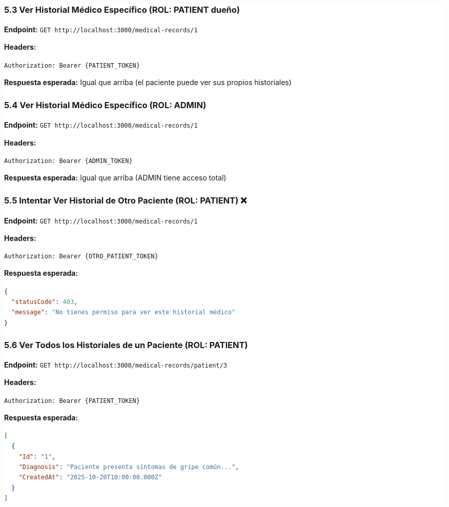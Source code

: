 ### 5.3 Ver Historial Médico Específico (ROL: PATIENT dueño)

**Endpoint:** `GET http://localhost:3000/medical-records/1`

**Headers:**
```
Authorization: Bearer {PATIENT_TOKEN}
```

**Respuesta esperada:** Igual que arriba (el paciente puede ver sus propios historiales)

### 5.4 Ver Historial Médico Específico (ROL: ADMIN)

**Endpoint:** `GET http://localhost:3000/medical-records/1`

**Headers:**
```
Authorization: Bearer {ADMIN_TOKEN}
```

**Respuesta esperada:** Igual que arriba (ADMIN tiene acceso total)

### 5.5 Intentar Ver Historial de Otro Paciente (ROL: PATIENT) ❌

**Endpoint:** `GET http://localhost:3000/medical-records/1`

**Headers:**
```
Authorization: Bearer {OTRO_PATIENT_TOKEN}
```

**Respuesta esperada:**
```json
{
  "statusCode": 403,
  "message": "No tienes permiso para ver este historial médico"
}
```

### 5.6 Ver Todos los Historiales de un Paciente (ROL: PATIENT)

**Endpoint:** `GET http://localhost:3000/medical-records/patient/3`

**Headers:**
```
Authorization: Bearer {PATIENT_TOKEN}
```

**Respuesta esperada:**
```json
[
  {
    "Id": "1",
    "Diagnosis": "Paciente presenta síntomas de gripe común...",
    "CreatedAt": "2025-10-20T10:00:00.000Z"
  }
]
```
